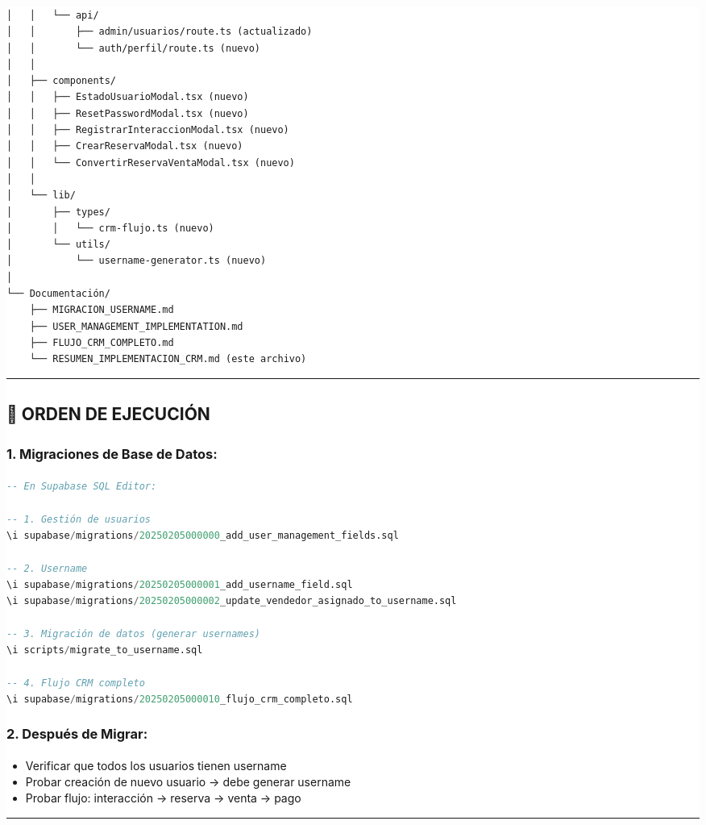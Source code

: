 ```
│   │   └── api/
│   │       ├── admin/usuarios/route.ts (actualizado)
│   │       └── auth/perfil/route.ts (nuevo)
│   │
│   ├── components/
│   │   ├── EstadoUsuarioModal.tsx (nuevo)
│   │   ├── ResetPasswordModal.tsx (nuevo)
│   │   ├── RegistrarInteraccionModal.tsx (nuevo)
│   │   ├── CrearReservaModal.tsx (nuevo)
│   │   └── ConvertirReservaVentaModal.tsx (nuevo)
│   │
│   └── lib/
│       ├── types/
│       │   └── crm-flujo.ts (nuevo)
│       └── utils/
│           └── username-generator.ts (nuevo)
│
└── Documentación/
    ├── MIGRACION_USERNAME.md
    ├── USER_MANAGEMENT_IMPLEMENTATION.md
    ├── FLUJO_CRM_COMPLETO.md
    └── RESUMEN_IMPLEMENTACION_CRM.md (este archivo)
```

---

## 🚀 ORDEN DE EJECUCIÓN

### **1. Migraciones de Base de Datos:**
```sql
-- En Supabase SQL Editor:

-- 1. Gestión de usuarios
\i supabase/migrations/20250205000000_add_user_management_fields.sql

-- 2. Username
\i supabase/migrations/20250205000001_add_username_field.sql
\i supabase/migrations/20250205000002_update_vendedor_asignado_to_username.sql

-- 3. Migración de datos (generar usernames)
\i scripts/migrate_to_username.sql

-- 4. Flujo CRM completo
\i supabase/migrations/20250205000010_flujo_crm_completo.sql
```

### **2. Después de Migrar:**
- Verificar que todos los usuarios tienen username
- Probar creación de nuevo usuario → debe generar username
- Probar flujo: interacción → reserva → venta → pago

---